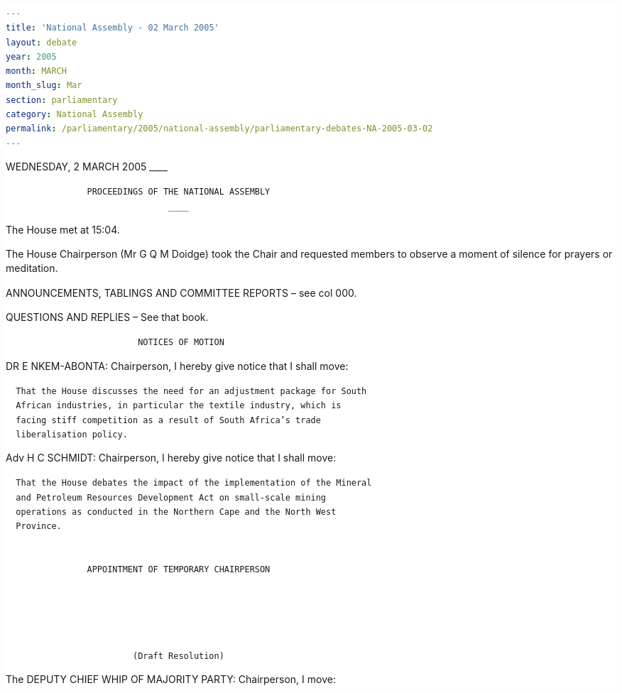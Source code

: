 ```yaml
---
title: 'National Assembly - 02 March 2005'
layout: debate
year: 2005
month: MARCH
month_slug: Mar
section: parliamentary
category: National Assembly
permalink: /parliamentary/2005/national-assembly/parliamentary-debates-NA-2005-03-02
---
```


WEDNESDAY, 2 MARCH 2005
                                    ____

                    PROCEEDINGS OF THE NATIONAL ASSEMBLY
                                    ____

The House met at 15:04.

The House Chairperson (Mr G Q M Doidge) took the Chair and requested
members to observe a moment of silence for prayers or meditation.

ANNOUNCEMENTS, TABLINGS AND COMMITTEE REPORTS – see col 000.

QUESTIONS AND REPLIES – See that book.


                              NOTICES OF MOTION


DR E NKEM-ABONTA: Chairperson, I hereby give notice that I shall move:

      That the House discusses the need for an adjustment package for South
      African industries, in particular the textile industry, which is
      facing stiff competition as a result of South Africa’s trade
      liberalisation policy.

Adv H C SCHMIDT: Chairperson, I hereby give notice that I shall move:

      That the House debates the impact of the implementation of the Mineral
      and Petroleum Resources Development Act on small-scale mining
      operations as conducted in the Northern Cape and the North West
      Province.


                    APPOINTMENT OF TEMPORARY CHAIRPERSON





                             (Draft Resolution)





The DEPUTY CHIEF WHIP OF MAJORITY PARTY: Chairperson, I move:


